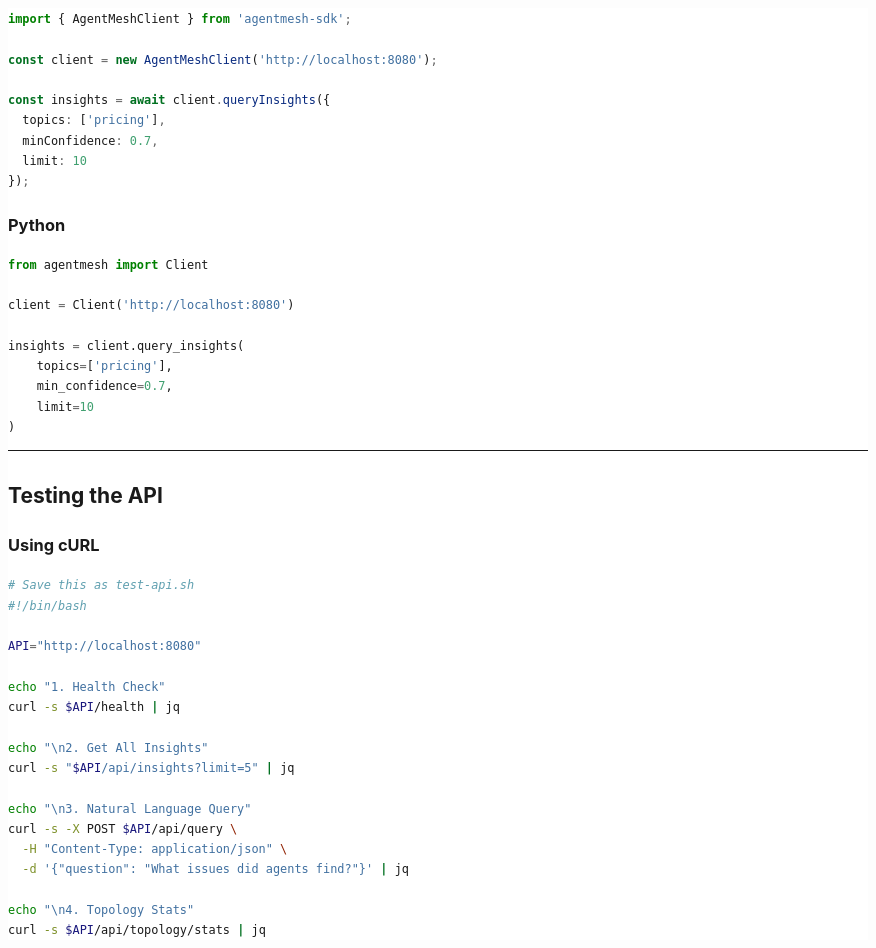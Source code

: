 ```typescript
import { AgentMeshClient } from 'agentmesh-sdk';

const client = new AgentMeshClient('http://localhost:8080');

const insights = await client.queryInsights({
  topics: ['pricing'],
  minConfidence: 0.7,
  limit: 10
});
```

### Python

```python
from agentmesh import Client

client = Client('http://localhost:8080')

insights = client.query_insights(
    topics=['pricing'],
    min_confidence=0.7,
    limit=10
)
```

---

## Testing the API

### Using cURL

```bash
# Save this as test-api.sh
#!/bin/bash

API="http://localhost:8080"

echo "1. Health Check"
curl -s $API/health | jq

echo "\n2. Get All Insights"
curl -s "$API/api/insights?limit=5" | jq

echo "\n3. Natural Language Query"
curl -s -X POST $API/api/query \
  -H "Content-Type: application/json" \
  -d '{"question": "What issues did agents find?"}' | jq

echo "\n4. Topology Stats"
curl -s $API/api/topology/stats | jq
```

